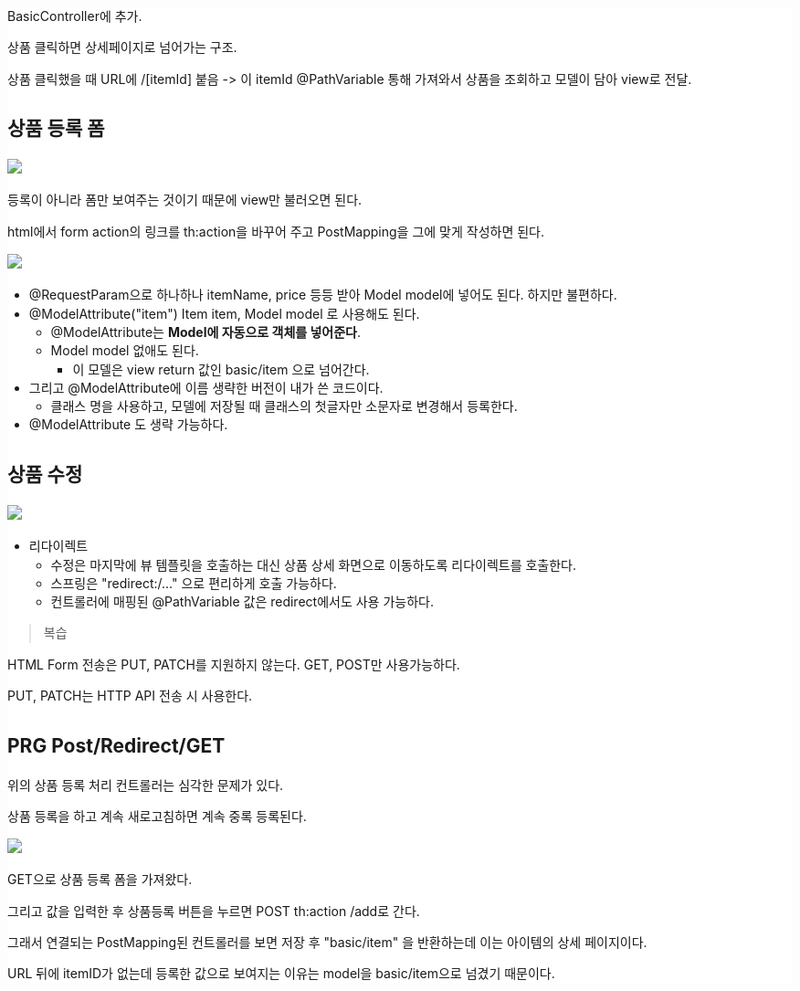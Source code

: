 BasicController에 추가.

상품 클릭하면 상세페이지로 넘어가는 구조.

상품 클릭했을 때 URL에 /[itemId] 붙음 -> 이 itemId @PathVariable 통해 가져와서 상품을 조회하고 모델이 담아 view로 전달.

## 상품 등록 폼

![](https://blog.kakaocdn.net/dn/brSrPp/btsvaGrrEOL/9U8J5FoKiNHPnkh2gxY1p1/img.png)

등록이 아니라 폼만 보여주는 것이기 때문에 view만 불러오면 된다.

html에서 form action의 링크를 th:action을 바꾸어 주고 PostMapping을 그에 맞게 작성하면 된다.

![](https://blog.kakaocdn.net/dn/bVtBBP/btsvlwAPeqH/uWp9cVducLRbf5hTCk4dK0/img.png)

- @RequestParam으로 하나하나 itemName, price 등등 받아 Model model에 넣어도 된다. 하지만 불편하다.
- @ModelAttribute("item") Item item, Model model 로 사용해도 된다.
	- @ModelAttribute는 **Model에 자동으로 객체를 넣어준다**.
	- Model model 없애도 된다.
		- 이 모델은 view return 값인 basic/item 으로 넘어간다.
- 그리고 @ModelAttribute에 이름 생략한 버전이 내가 쓴 코드이다.
	- 클래스 명을 사용하고, 모델에 저장될 때 클래스의 첫글자만 소문자로 변경해서 등록한다. 
- @ModelAttribute 도 생략 가능하다.

## 상품 수정

![](https://blog.kakaocdn.net/dn/sxjME/btsvl8NfPEr/LkhQ1fN4vA4If4IXzrDPfK/img.png)

- 리다이렉트
	- 수정은 마지막에 뷰 템플릿을 호출하는 대신 상품 상세 화면으로 이동하도록 리다이렉트를 호출한다.
	- 스프링은 "redirect:/..." 으로 편리하게 호출 가능하다.
	- 컨트롤러에 매핑된 @PathVariable 값은 redirect에서도 사용 가능하다.

> 복습

HTML Form 전송은 PUT, PATCH를 지원하지 않는다. GET, POST만 사용가능하다.

PUT, PATCH는 HTTP API 전송 시 사용한다.

## PRG Post/Redirect/GET

위의 상품 등록 처리 컨트롤러는 심각한 문제가 있다.

상품 등록을 하고 계속 새로고침하면 계속 중록 등록된다.

![](https://blog.kakaocdn.net/dn/bs0glR/btsvkZ4k5i3/uOyWN0Cr0CHCDk20YHvbGK/img.png)

GET으로 상품 등록 폼을 가져왔다. 

그리고 값을 입력한 후 상품등록 버튼을 누르면 POST th:action /add로 간다. 

그래서 연결되는 PostMapping된 컨트롤러를 보면 저장 후 "basic/item" 을 반환하는데 이는 아이템의 상세 페이지이다. 

URL 뒤에 itemID가 없는데 등록한 값으로 보여지는 이유는 model을 basic/item으로 넘겼기 때문이다.
